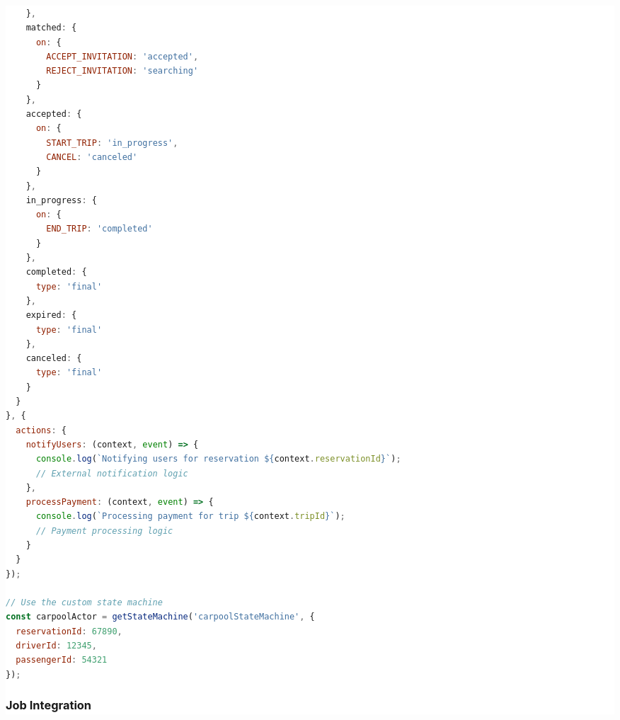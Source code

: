 ```javascript
    },
    matched: {
      on: {
        ACCEPT_INVITATION: 'accepted',
        REJECT_INVITATION: 'searching'
      }
    },
    accepted: {
      on: {
        START_TRIP: 'in_progress',
        CANCEL: 'canceled'
      }
    },
    in_progress: {
      on: {
        END_TRIP: 'completed'
      }
    },
    completed: {
      type: 'final'
    },
    expired: {
      type: 'final'
    },
    canceled: {
      type: 'final'
    }
  }
}, {
  actions: {
    notifyUsers: (context, event) => {
      console.log(`Notifying users for reservation ${context.reservationId}`);
      // External notification logic
    },
    processPayment: (context, event) => {
      console.log(`Processing payment for trip ${context.tripId}`);
      // Payment processing logic
    }
  }
});

// Use the custom state machine
const carpoolActor = getStateMachine('carpoolStateMachine', {
  reservationId: 67890,
  driverId: 12345,
  passengerId: 54321
});
```

### Job Integration
